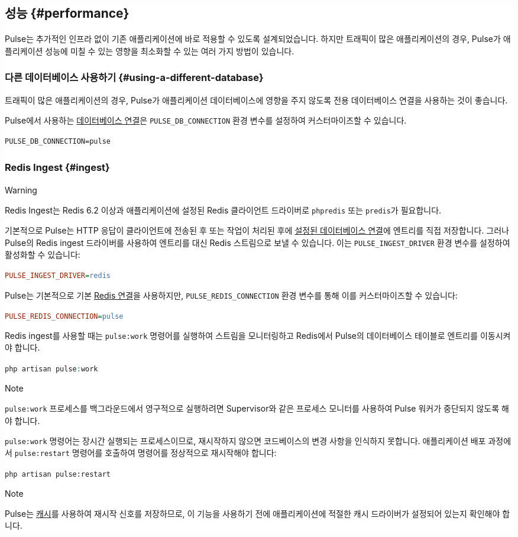 
## 성능 {#performance}

Pulse는 추가적인 인프라 없이 기존 애플리케이션에 바로 적용할 수 있도록 설계되었습니다. 하지만 트래픽이 많은 애플리케이션의 경우, Pulse가 애플리케이션 성능에 미칠 수 있는 영향을 최소화할 수 있는 여러 가지 방법이 있습니다.


### 다른 데이터베이스 사용하기 {#using-a-different-database}

트래픽이 많은 애플리케이션의 경우, Pulse가 애플리케이션 데이터베이스에 영향을 주지 않도록 전용 데이터베이스 연결을 사용하는 것이 좋습니다.

Pulse에서 사용하는 [데이터베이스 연결](/laravel/12.x/database#configuration)은 `PULSE_DB_CONNECTION` 환경 변수를 설정하여 커스터마이즈할 수 있습니다.

```env
PULSE_DB_CONNECTION=pulse
```


### Redis Ingest {#ingest}

> [!WARNING]
> Redis Ingest는 Redis 6.2 이상과 애플리케이션에 설정된 Redis 클라이언트 드라이버로 `phpredis` 또는 `predis`가 필요합니다.

기본적으로 Pulse는 HTTP 응답이 클라이언트에 전송된 후 또는 작업이 처리된 후에 [설정된 데이터베이스 연결](#using-a-different-database)에 엔트리를 직접 저장합니다. 그러나 Pulse의 Redis ingest 드라이버를 사용하여 엔트리를 대신 Redis 스트림으로 보낼 수 있습니다. 이는 `PULSE_INGEST_DRIVER` 환경 변수를 설정하여 활성화할 수 있습니다:

```ini
PULSE_INGEST_DRIVER=redis
```

Pulse는 기본적으로 기본 [Redis 연결](/laravel/12.x/redis#configuration)을 사용하지만, `PULSE_REDIS_CONNECTION` 환경 변수를 통해 이를 커스터마이즈할 수 있습니다:

```ini
PULSE_REDIS_CONNECTION=pulse
```

Redis ingest를 사용할 때는 `pulse:work` 명령어를 실행하여 스트림을 모니터링하고 Redis에서 Pulse의 데이터베이스 테이블로 엔트리를 이동시켜야 합니다.

```php
php artisan pulse:work
```

> [!NOTE]
> `pulse:work` 프로세스를 백그라운드에서 영구적으로 실행하려면 Supervisor와 같은 프로세스 모니터를 사용하여 Pulse 워커가 중단되지 않도록 해야 합니다.

`pulse:work` 명령어는 장시간 실행되는 프로세스이므로, 재시작하지 않으면 코드베이스의 변경 사항을 인식하지 못합니다. 애플리케이션 배포 과정에서 `pulse:restart` 명령어를 호출하여 명령어를 정상적으로 재시작해야 합니다:

```shell
php artisan pulse:restart
```

> [!NOTE]
> Pulse는 [캐시](/laravel/12.x/cache)를 사용하여 재시작 신호를 저장하므로, 이 기능을 사용하기 전에 애플리케이션에 적절한 캐시 드라이버가 설정되어 있는지 확인해야 합니다.

